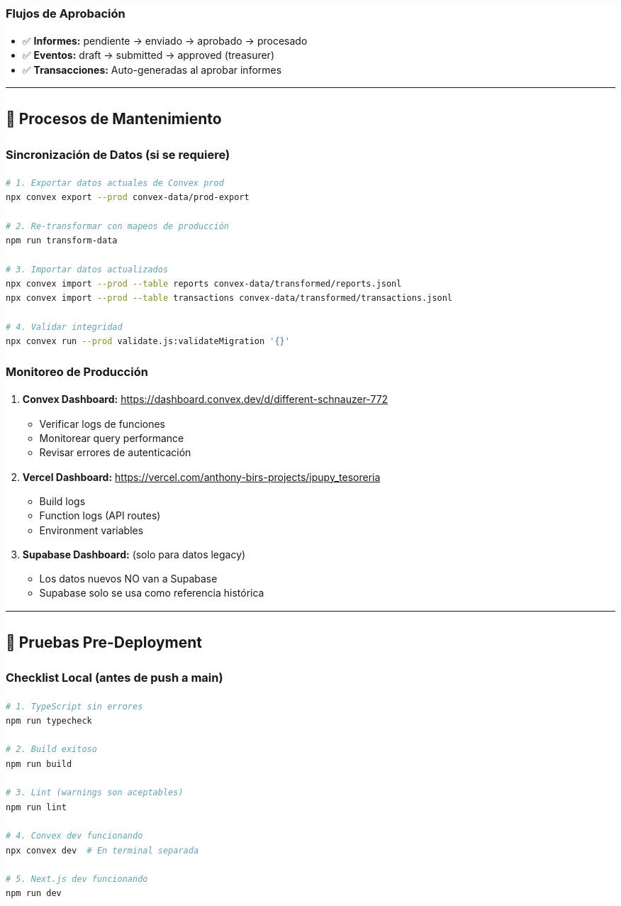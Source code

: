 ### Flujos de Aprobación
- ✅ **Informes:** pendiente → enviado → aprobado → procesado
- ✅ **Eventos:** draft → submitted → approved (treasurer)
- ✅ **Transacciones:** Auto-generadas al aprobar informes

---

## 🔄 Procesos de Mantenimiento

### Sincronización de Datos (si se requiere)
```bash
# 1. Exportar datos actuales de Convex prod
npx convex export --prod convex-data/prod-export

# 2. Re-transformar con mapeos de producción
npm run transform-data

# 3. Importar datos actualizados
npx convex import --prod --table reports convex-data/transformed/reports.jsonl
npx convex import --prod --table transactions convex-data/transformed/transactions.jsonl

# 4. Validar integridad
npx convex run --prod validate.js:validateMigration '{}'
```

### Monitoreo de Producción
1. **Convex Dashboard:** https://dashboard.convex.dev/d/different-schnauzer-772
   - Verificar logs de funciones
   - Monitorear query performance
   - Revisar errores de autenticación

2. **Vercel Dashboard:** https://vercel.com/anthony-birs-projects/ipupy_tesoreria
   - Build logs
   - Function logs (API routes)
   - Environment variables

3. **Supabase Dashboard:** (solo para datos legacy)
   - Los datos nuevos NO van a Supabase
   - Supabase solo se usa como referencia histórica

---

## 🧪 Pruebas Pre-Deployment

### Checklist Local (antes de push a main)
```bash
# 1. TypeScript sin errores
npm run typecheck

# 2. Build exitoso
npm run build

# 3. Lint (warnings son aceptables)
npm run lint

# 4. Convex dev funcionando
npx convex dev  # En terminal separada

# 5. Next.js dev funcionando
npm run dev
```
